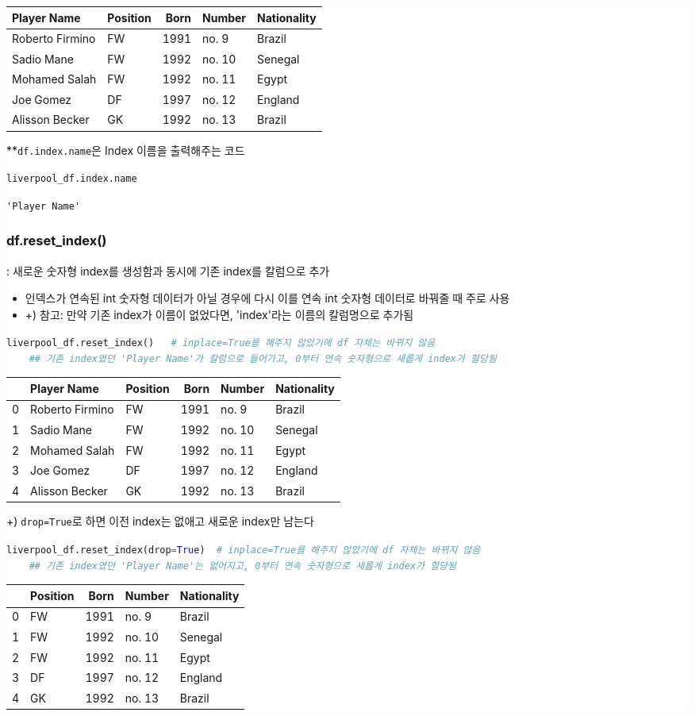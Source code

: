 | Player Name     | Position   |   Born | Number   | Nationality   |
|:----------------|:-----------|-------:|:---------|:--------------|
| Roberto Firmino | FW         |   1991 | no. 9    | Brazil        |
| Sadio Mane      | FW         |   1992 | no. 10   | Senegal       |
| Mohamed Salah   | FW         |   1992 | no. 11   | Egypt         |
| Joe Gomez       | DF         |   1997 | no. 12   | England       |
| Alisson Becker  | GK         |   1992 | no. 13   | Brazil        |

</div>

**`df.index.name`은 Index 이름을 출력해주는 코드
```python
liverpool_df.index.name
```
```
'Player Name'
```

### df.reset_index()
: 새로운 숫자형 index를 생성함과 동시에 기존 index를 칼럼으로 추가
- 인덱스가 연속된 int 숫자형 데이터가 아닐 경우에 다시 이를 연속 int 숫자형 데이터로 바꿔줄 때 주로 사용
- +) 참고: 만약 기존 index가 이름이 없었다면, 'index'라는 이름의 칼럼명으로 추가됨

```python
liverpool_df.reset_index()   # inplace=True를 해주지 않았기에 df 자체는 바뀌지 않음
    ## 기존 index였던 'Player Name'가 칼럼으로 들어가고, 0부터 연속 숫자형으로 새롭게 index가 할당됨
```

<div class="code-example" markdown="1">

|    | Player Name     | Position   |   Born | Number   | Nationality   |
|---:|:----------------|:-----------|-------:|:---------|:--------------|
|  0 | Roberto Firmino | FW         |   1991 | no. 9    | Brazil        |
|  1 | Sadio Mane      | FW         |   1992 | no. 10   | Senegal       |
|  2 | Mohamed Salah   | FW         |   1992 | no. 11   | Egypt         |
|  3 | Joe Gomez       | DF         |   1997 | no. 12   | England       |
|  4 | Alisson Becker  | GK         |   1992 | no. 13   | Brazil        |

</div>

+) `drop=True`로 하면 이전 index는 없애고 새로운 index만 남는다
```python
liverpool_df.reset_index(drop=True)  # inplace=True를 해주지 않았기에 df 자체는 바뀌지 않음
    ## 기존 index였던 'Player Name'는 없어지고, 0부터 연속 숫자형으로 새롭게 index가 할당됨
```

<div class="code-example" markdown="1">

|    | Position   |   Born | Number   | Nationality   |
|---:|:-----------|-------:|:---------|:--------------|
|  0 | FW         |   1991 | no. 9    | Brazil        |
|  1 | FW         |   1992 | no. 10   | Senegal       |
|  2 | FW         |   1992 | no. 11   | Egypt         |
|  3 | DF         |   1997 | no. 12   | England       |
|  4 | GK         |   1992 | no. 13   | Brazil        |
